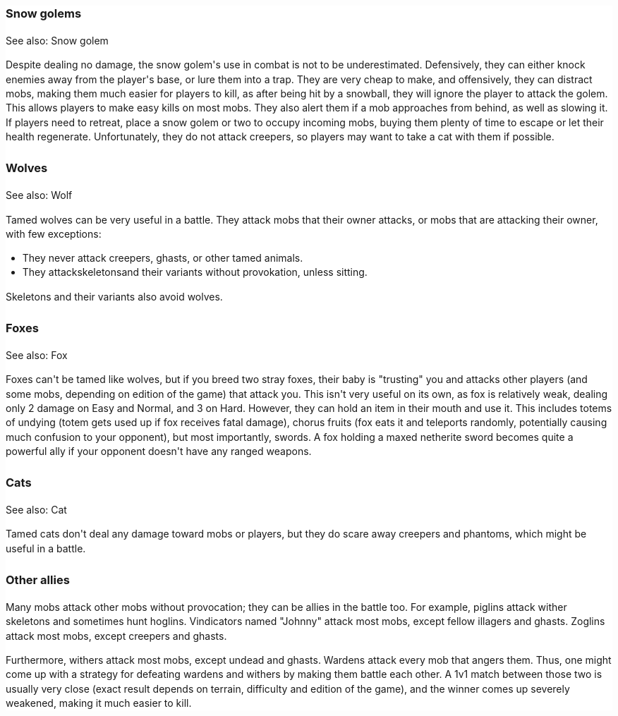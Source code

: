 ### Snow golems

See also: Snow golem

Despite dealing no damage, the snow golem's use in combat is not to be underestimated. Defensively, they can either knock enemies away from the player's base, or lure them into a trap. They are very cheap to make, and offensively, they can distract mobs, making them much easier for players to kill, as after being hit by a snowball, they will ignore the player to attack the golem. This allows players to make easy kills on most mobs. They also alert them if a mob approaches from behind, as well as slowing it. If players need to retreat, place a snow golem or two to occupy incoming mobs, buying them plenty of time to escape or let their health regenerate. Unfortunately, they do not attack creepers, so players may want to take a cat with them if possible.

### Wolves

See also: Wolf

Tamed wolves can be very useful in a battle. They attack mobs that their owner attacks, or mobs that are attacking their owner, with few exceptions:

- They never attack creepers, ghasts, or other tamed animals.
- They attackskeletonsand their variants without provokation, unless sitting.

Skeletons and their variants also avoid wolves.

### Foxes

See also: Fox

Foxes can't be tamed like wolves, but if you breed two stray foxes, their baby is "trusting" you and attacks other players (and some mobs, depending on edition of the game) that attack you. This isn't very useful on its own, as fox is relatively weak, dealing only 2 damage on Easy and Normal, and 3 on Hard. However, they can hold an item in their mouth and use it. This includes totems of undying (totem gets used up if fox receives fatal damage), chorus fruits (fox eats it and teleports randomly, potentially causing much confusion to your opponent), but most importantly, swords. A fox holding a maxed netherite sword becomes quite a powerful ally if your opponent doesn't have any ranged weapons.

### Cats

See also: Cat

Tamed cats don't deal any damage toward mobs or players, but they do scare away creepers and phantoms, which might be useful in a battle.

### Other allies
Many mobs attack other mobs without provocation; they can be allies in the battle too. For example, piglins attack wither skeletons and sometimes hunt hoglins. Vindicators named "Johnny" attack most mobs, except fellow illagers and ghasts. Zoglins attack most mobs, except creepers and ghasts.

Furthermore, withers attack most mobs, except undead and ghasts. Wardens attack every mob that angers them. Thus, one might come up with a strategy for defeating wardens and withers by making them battle each other. A 1v1 match between those two is usually very close (exact result depends on terrain, difficulty and edition of the game), and the winner comes up severely weakened, making it much easier to kill.
